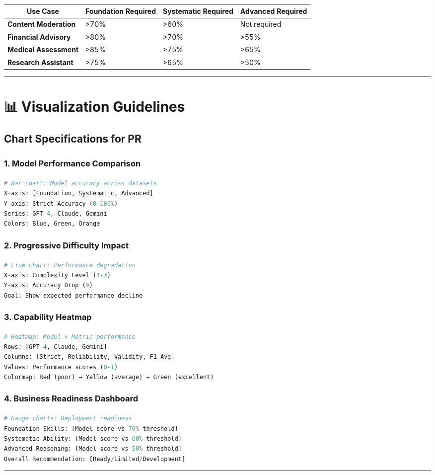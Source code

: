 | Use Case | Foundation Required | Systematic Required | Advanced Required |
|----------|-------------------|-------------------|------------------|
| **Content Moderation** | >70% | >60% | Not required |
| **Financial Advisory** | >80% | >70% | >55% |
| **Medical Assessment** | >85% | >75% | >65% |
| **Research Assistant** | >75% | >65% | >50% |

---

# 📊 Visualization Guidelines

## **Chart Specifications for PR**

### **1. Model Performance Comparison**
```python
# Bar chart: Model accuracy across datasets
X-axis: [Foundation, Systematic, Advanced]  
Y-axis: Strict Accuracy (0-100%)
Series: GPT-4, Claude, Gemini
Colors: Blue, Green, Orange
```

### **2. Progressive Difficulty Impact**
```python
# Line chart: Performance degradation
X-axis: Complexity Level (1-3)
Y-axis: Accuracy Drop (%)
Goal: Show expected performance decline
```

### **3. Capability Heatmap**
```python
# Heatmap: Model × Metric performance
Rows: [GPT-4, Claude, Gemini]
Columns: [Strict, Reliability, Validity, F1-Avg]
Values: Performance scores (0-1)
Colormap: Red (poor) → Yellow (average) → Green (excellent)
```

### **4. Business Readiness Dashboard**
```python
# Gauge charts: Deployment readiness
Foundation Skills: [Model score vs 70% threshold]
Systematic Ability: [Model score vs 60% threshold]  
Advanced Reasoning: [Model score vs 50% threshold]
Overall Recommendation: [Ready/Limited/Development]
```

---